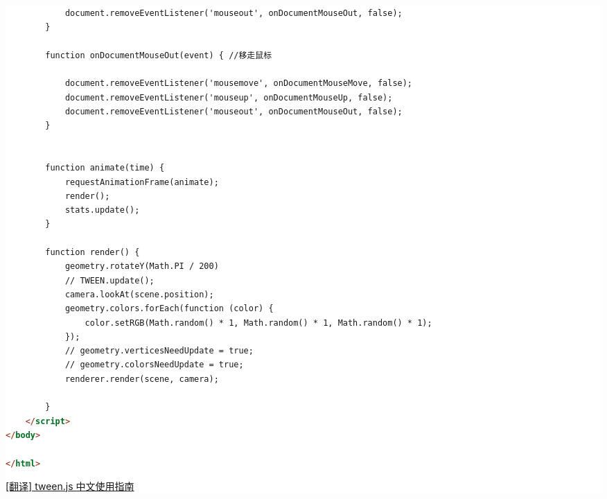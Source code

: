 ```html
            document.removeEventListener('mouseout', onDocumentMouseOut, false);
        }

        function onDocumentMouseOut(event) { //移走鼠标  

            document.removeEventListener('mousemove', onDocumentMouseMove, false);
            document.removeEventListener('mouseup', onDocumentMouseUp, false);
            document.removeEventListener('mouseout', onDocumentMouseOut, false);
        }


        function animate(time) {
            requestAnimationFrame(animate);
            render();
            stats.update();
        }

        function render() {
            geometry.rotateY(Math.PI / 200)
            // TWEEN.update();
            camera.lookAt(scene.position);
            geometry.colors.forEach(function (color) {
                color.setRGB(Math.random() * 1, Math.random() * 1, Math.random() * 1);
            });
            // geometry.verticesNeedUpdate = true;
            // geometry.colorsNeedUpdate = true;
            renderer.render(scene, camera);

        }
    </script>
</body>

</html>
```
[[翻译] tween.js 中文使用指南](https://github.com/zhaoqize/blog/issues/10)
